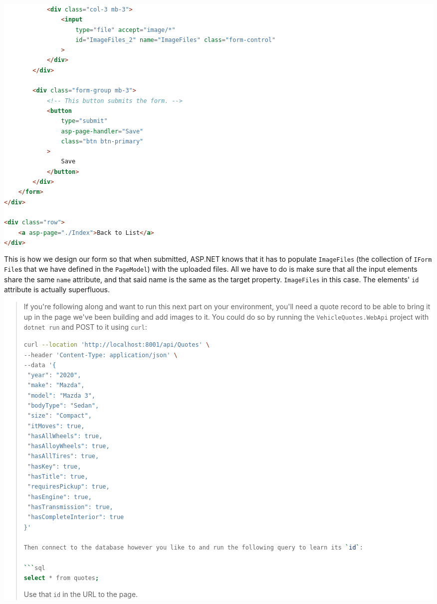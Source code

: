 ```html
            <div class="col-3 mb-3">
                <input
                    type="file" accept="image/*"
                    id="ImageFiles_2" name="ImageFiles" class="form-control"
                >
            </div>
        </div>

        <div class="form-group mb-3">
            <!-- This button submits the form. -->
            <button
                type="submit"
                asp-page-handler="Save"
                class="btn btn-primary"
            >
                Save
            </button>
        </div>
    </form>
</div>

<div class="row">
    <a asp-page="./Index">Back to List</a>
</div>
```

This is how we design our form so that when submitted, ASP.NET knows that it has to populate `ImageFiles` (the collection of `IFormFile`s that we have defined in the `PageModel`) with the uploaded files. All we have to do is make sure that all the input elements share the same `name` attribute, and that said name is the same as the target property. `ImageFiles` in this case. The elements' `id` attribute is actually superfluous.

> If you're following along and want to run this next part on your environment, you'll need a quote record to be able to bring it up in the page we've been building and add images to it. You could do so by running the `VehicleQuotes.WebApi` project with `dotnet run` and POST to it using `curl`:
>
>```sh
>curl --location 'http://localhost:8001/api/Quotes' \
>--header 'Content-Type: application/json' \
>--data '{
>  "year": "2020",
>  "make": "Mazda",
>  "model": "Mazda 3",
>  "bodyType": "Sedan",
>  "size": "Compact",
>  "itMoves": true,
>  "hasAllWheels": true,
>  "hasAlloyWheels": true,
>  "hasAllTires": true,
>  "hasKey": true,
>  "hasTitle": true,
>  "requiresPickup": true,
>  "hasEngine": true,
>  "hasTransmission": true,
>  "hasCompleteInterior": true
>}'
>
> Then connect to the database however you like to and run the following query to learn its `id`:
>
>```sql
>select * from quotes;
>```
>
>Use that `id` in the URL to the page.